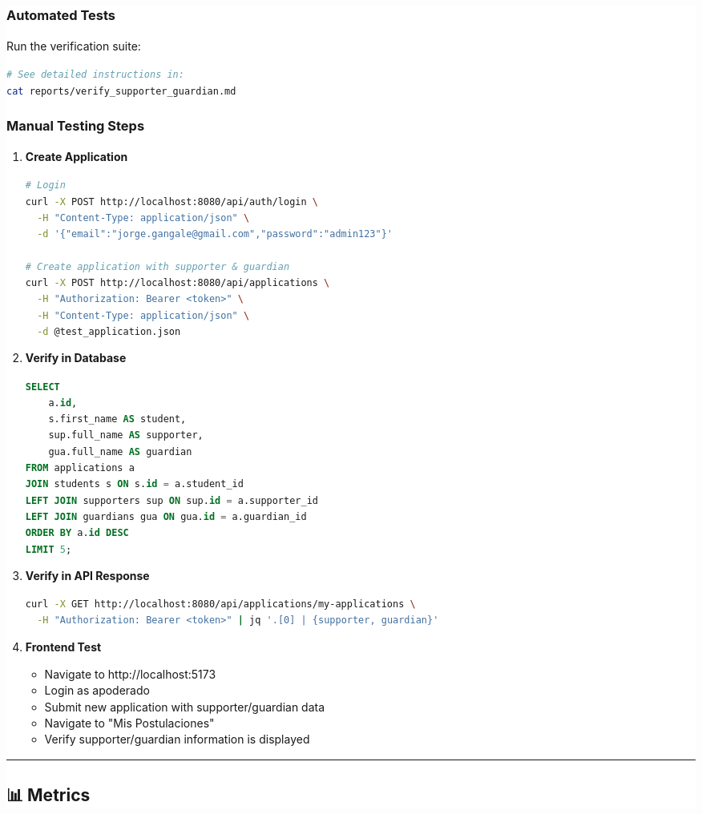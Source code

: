 ### Automated Tests
Run the verification suite:
```bash
# See detailed instructions in:
cat reports/verify_supporter_guardian.md
```

### Manual Testing Steps

1. **Create Application**
   ```bash
   # Login
   curl -X POST http://localhost:8080/api/auth/login \
     -H "Content-Type: application/json" \
     -d '{"email":"jorge.gangale@gmail.com","password":"admin123"}'

   # Create application with supporter & guardian
   curl -X POST http://localhost:8080/api/applications \
     -H "Authorization: Bearer <token>" \
     -H "Content-Type: application/json" \
     -d @test_application.json
   ```

2. **Verify in Database**
   ```sql
   SELECT
       a.id,
       s.first_name AS student,
       sup.full_name AS supporter,
       gua.full_name AS guardian
   FROM applications a
   JOIN students s ON s.id = a.student_id
   LEFT JOIN supporters sup ON sup.id = a.supporter_id
   LEFT JOIN guardians gua ON gua.id = a.guardian_id
   ORDER BY a.id DESC
   LIMIT 5;
   ```

3. **Verify in API Response**
   ```bash
   curl -X GET http://localhost:8080/api/applications/my-applications \
     -H "Authorization: Bearer <token>" | jq '.[0] | {supporter, guardian}'
   ```

4. **Frontend Test**
   - Navigate to http://localhost:5173
   - Login as apoderado
   - Submit new application with supporter/guardian data
   - Navigate to "Mis Postulaciones"
   - Verify supporter/guardian information is displayed

---

## 📊 Metrics
